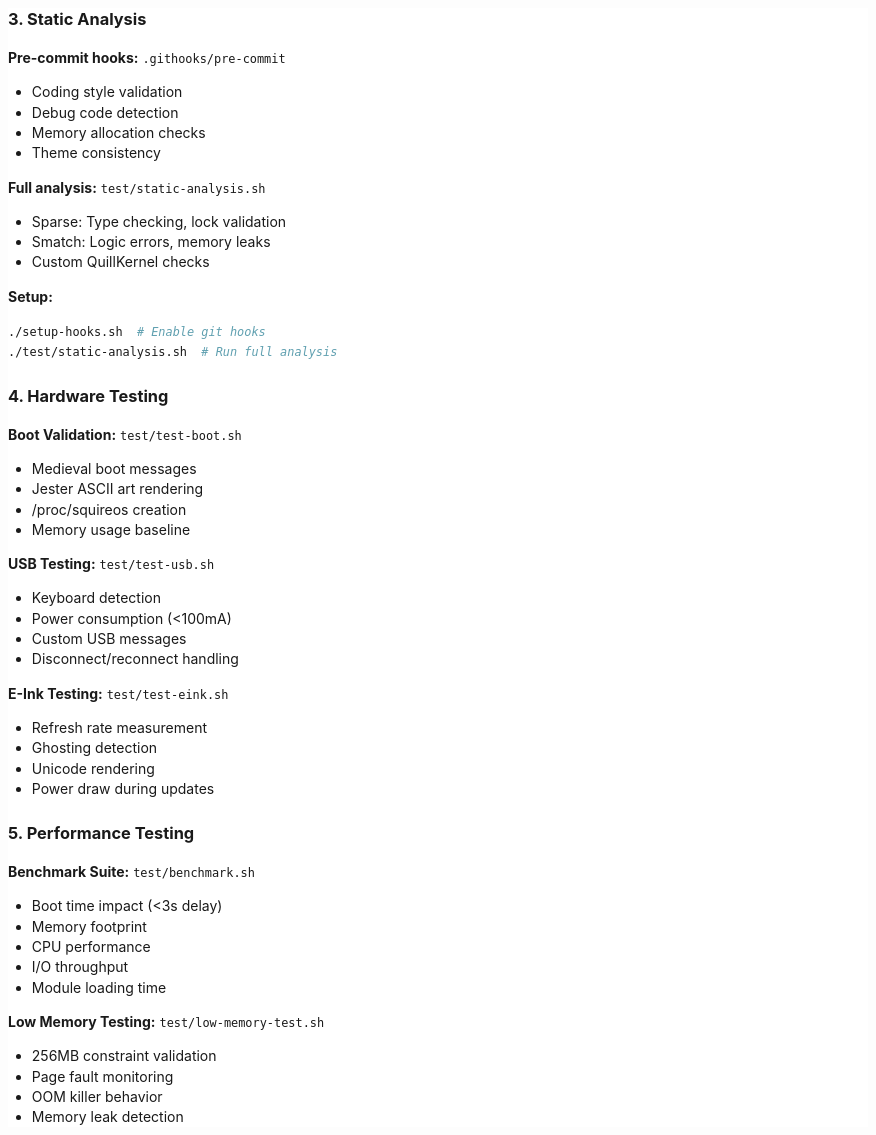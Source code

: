 ### 3. Static Analysis

**Pre-commit hooks:** `.githooks/pre-commit`
- Coding style validation
- Debug code detection
- Memory allocation checks
- Theme consistency

**Full analysis:** `test/static-analysis.sh`
- Sparse: Type checking, lock validation
- Smatch: Logic errors, memory leaks
- Custom QuillKernel checks

**Setup:**
```bash
./setup-hooks.sh  # Enable git hooks
./test/static-analysis.sh  # Run full analysis
```

### 4. Hardware Testing

**Boot Validation:** `test/test-boot.sh`
- Medieval boot messages
- Jester ASCII art rendering
- /proc/squireos creation
- Memory usage baseline

**USB Testing:** `test/test-usb.sh`
- Keyboard detection
- Power consumption (<100mA)
- Custom USB messages
- Disconnect/reconnect handling

**E-Ink Testing:** `test/test-eink.sh`
- Refresh rate measurement
- Ghosting detection
- Unicode rendering
- Power draw during updates

### 5. Performance Testing

**Benchmark Suite:** `test/benchmark.sh`
- Boot time impact (<3s delay)
- Memory footprint
- CPU performance
- I/O throughput
- Module loading time

**Low Memory Testing:** `test/low-memory-test.sh`
- 256MB constraint validation
- Page fault monitoring
- OOM killer behavior
- Memory leak detection
